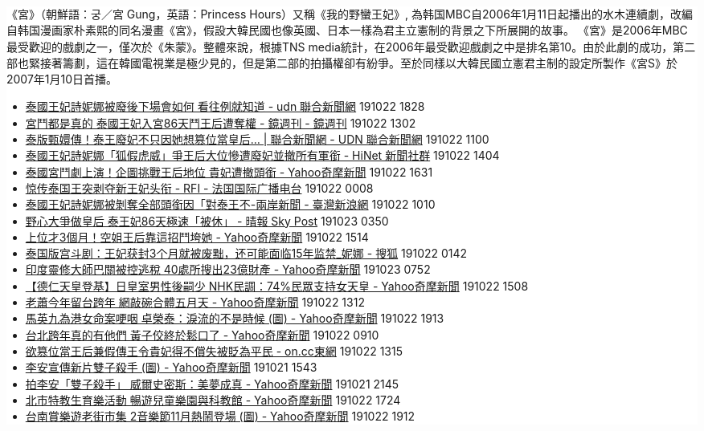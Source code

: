 《宮》（朝鮮語：궁／宮 Gung，英語：Princess Hours）又稱《我的野蠻王妃》, 為韩国MBC自2006年1月11日起播出的水木連續劇，改編自韩国漫画家朴素熙的同名漫畫《宮》，假設大韓民國也像英國、日本一樣為君主立憲制的背景之下所展開的故事。
《宮》是2006年MBC最受歡迎的戲劇之一，僅次於《朱蒙》。整體來說，根據TNS media統計，在2006年最受歡迎戲劇之中是排名第10。由於此劇的成功，第二部也緊接著籌劃，這在韓國電視業是極少見的，但是第二部的拍攝權卻有紛爭。至於同樣以大韓民國立憲君主制的設定所製作《宮S》於2007年1月10日首播。
- [泰國王妃詩妮娜被廢後下場會如何 看往例就知道 - udn 聯合新聞網](https://udn.com/news/story/6811/4119524 "泰國王妃詩妮娜被廢後下場會如何 看往例就知道 - udn 聯合新聞網") 191022 1828
- [宮鬥都是真的 泰國王妃入宮86天鬥王后遭奪權 - 鏡週刊 - 鏡週刊](https://www.mirrormedia.mg/story/20191022edi005/ "宮鬥都是真的 泰國王妃入宮86天鬥王后遭奪權 - 鏡週刊 - 鏡週刊") 191022 1302
- [泰版甄嬛傳！泰王廢妃不只因她想篡位當皇后… | 聯合新聞網 - UDN 聯合新聞網](https://udn.com/news/story/6809/4118078 "泰版甄嬛傳！泰王廢妃不只因她想篡位當皇后… | 聯合新聞網 - UDN 聯合新聞網") 191022 1100
- [泰國王妃詩妮娜「狐假虎威」爭王后大位慘遭廢妃並撤所有軍銜 - HiNet 新聞社群](https://times.hinet.net/news/22615609 "泰國王妃詩妮娜「狐假虎威」爭王后大位慘遭廢妃並撤所有軍銜 - HiNet 新聞社群") 191022 1404
- [泰國宮鬥劇上演！企圖挑戰王后地位 貴妃遭撤頭銜 - Yahoo奇摩新聞](https://tw.news.yahoo.com/%E6%B3%B0%E5%9C%8B%E5%AE%AE%E9%AC%A5%E5%8A%87%E4%B8%8A%E6%BC%94-%E4%BC%81%E5%9C%96%E6%8C%91%E6%88%B0%E7%8E%8B%E5%90%8E%E5%9C%B0%E4%BD%8D-%E8%B2%B4%E5%A6%83%E9%81%AD%E6%92%A4%E9%A0%AD%E9%8A%9C-045623899.html "泰國宮鬥劇上演！企圖挑戰王后地位 貴妃遭撤頭銜 - Yahoo奇摩新聞") 191022 1631
- [惊传泰国王突剥夺新王妃头衔 - RFI - 法国国际广播电台](http://www.rfi.fr/cn/%E4%BA%9A%E6%B4%B2/20191021-%E6%83%8A%E4%BC%A0%E6%B3%B0%E5%9B%BD%E7%8E%8B%E7%AA%81%E5%89%A5%E5%A4%BA%E6%96%B0%E7%8E%8B%E5%A6%83%E5%A4%B4%E8%A1%94 "惊传泰国王突剥夺新王妃头衔 - RFI - 法国国际广播电台") 191022 0008
- [泰國王妃詩妮娜被剝奪全部頭銜因「對泰王不-兩岸新聞 - 臺灣新浪網](https://news.sina.com.tw/article/20191022/33034016.html "泰國王妃詩妮娜被剝奪全部頭銜因「對泰王不-兩岸新聞 - 臺灣新浪網") 191022 1010
- [野心大爭做皇后 泰王妃86天極速「被休」 - 晴報 Sky Post](https://skypost.ulifestyle.com.hk/article/2480353/%E9%87%8E%E5%BF%83%E5%A4%A7%E7%88%AD%E5%81%9A%E7%9A%87%E5%90%8E%20%E6%B3%B0%E7%8E%8B%E5%A6%8386%E5%A4%A9%E6%A5%B5%E9%80%9F%E3%80%8C%E8%A2%AB%E4%BC%91%E3%80%8D "野心大爭做皇后 泰王妃86天極速「被休」 - 晴報 Sky Post") 191023 0350
- [上位才3個月！空姐王后靠這招鬥垮她 - Yahoo奇摩新聞](https://tw.news.yahoo.com/%E4%B8%8A%E4%BD%8D%E6%89%8D3%E5%80%8B%E6%9C%88-%E7%A9%BA%E5%A7%90%E7%8E%8B%E5%90%8E%E9%9D%A0%E9%80%99%E6%8B%9B%E9%AC%A5%E5%9E%AE%E5%A5%B9-045505088.html "上位才3個月！空姐王后靠這招鬥垮她 - Yahoo奇摩新聞") 191022 1514
- [泰国版宫斗剧：王妃获封3个月就被废黜，还可能面临15年监禁_妮娜 - 搜狐](http://www.sohu.com/a/348566003_405849 "泰国版宫斗剧：王妃获封3个月就被废黜，还可能面临15年监禁_妮娜 - 搜狐") 191022 0142
- [印度靈修大師巴關被控逃稅 40處所搜出23億財產 - Yahoo奇摩新聞](https://tw.news.yahoo.com/%E5%8D%B0%E5%BA%A6%E9%9D%88%E4%BF%AE%E5%A4%A7%E5%B8%AB%E5%B7%B4%E9%97%9C%E8%A2%AB%E6%8E%A7%E9%80%83%E7%A8%85-40%E8%99%95%E6%89%80%E6%90%9C%E5%87%BA23%E5%84%84%E8%B2%A1%E7%94%A2-170639367.html "印度靈修大師巴關被控逃稅 40處所搜出23億財產 - Yahoo奇摩新聞") 191023 0752
- [【德仁天皇登基】日皇室男性後嗣少 NHK民調：74%民眾支持女天皇 - Yahoo奇摩新聞](https://tw.news.yahoo.com/%E5%BE%B7%E4%BB%81%E5%A4%A9%E7%9A%87%E7%99%BB%E5%9F%BA-%E6%97%A5%E7%9A%87%E5%AE%A4%E7%94%B7%E6%80%A7%E5%BE%8C%E5%97%A3%E5%B0%91-nhk%E6%B0%91%E8%AA%BF-74-%E6%B0%91%E7%9C%BE%E6%94%AF%E6%8C%81%E5%A5%B3%E5%A4%A9%E7%9A%87-070831183.html "【德仁天皇登基】日皇室男性後嗣少 NHK民調：74%民眾支持女天皇 - Yahoo奇摩新聞") 191022 1508
- [老蕭今年留台跨年 網敲碗合體五月天 - Yahoo奇摩新聞](https://tw.news.yahoo.com/video/%E8%80%81%E8%95%AD%E4%BB%8A%E5%B9%B4%E7%95%99%E5%8F%B0%E8%B7%A8%E5%B9%B4-%E7%B6%B2%E6%95%B2%E7%A2%97%E5%90%88%E9%AB%94%E4%BA%94%E6%9C%88%E5%A4%A9-050937325.html "老蕭今年留台跨年 網敲碗合體五月天 - Yahoo奇摩新聞") 191022 1312
- [馬英九為港女命案哽咽 卓榮泰：淚流的不是時候 (圖) - Yahoo奇摩新聞](https://tw.news.yahoo.com/%E9%A6%AC%E8%8B%B1%E4%B9%9D%E7%82%BA%E6%B8%AF%E5%A5%B3%E5%91%BD%E6%A1%88%E5%93%BD%E5%92%BD-%E5%8D%93%E6%A6%AE%E6%B3%B0-%E6%B7%9A%E6%B5%81%E7%9A%84%E4%B8%8D%E6%98%AF%E6%99%82%E5%80%99-%E5%9C%96-111336043.html "馬英九為港女命案哽咽 卓榮泰：淚流的不是時候 (圖) - Yahoo奇摩新聞") 191022 1913
- [台北跨年真的有他們 黃子佼終於鬆口了 - Yahoo奇摩新聞](https://tw.news.yahoo.com/%E5%8F%B0%E5%8C%97%E8%B7%A8%E5%B9%B4%E7%9C%9F%E7%9A%84%E6%9C%89%E4%BB%96%E5%80%91-%E9%BB%83%E5%AD%90%E4%BD%BC%E7%B5%82%E6%96%BC%E9%AC%86%E5%8F%A3%E4%BA%86-010000120.html "台北跨年真的有他們 黃子佼終於鬆口了 - Yahoo奇摩新聞") 191022 0910
- [欲篡位當王后兼假傳王令貴妃得不償失被貶為平民 - on.cc東網](https://hk.on.cc/hk/bkn/cnt/aeanews/20191022/bkn-20191022083019431-1022_00912_001.html "欲篡位當王后兼假傳王令貴妃得不償失被貶為平民 - on.cc東網") 191022 1315
- [李安宣傳新片雙子殺手 (圖) - Yahoo奇摩新聞](https://tw.news.yahoo.com/%E6%9D%8E%E5%AE%89%E5%AE%A3%E5%82%B3%E6%96%B0%E7%89%87%E9%9B%99%E5%AD%90%E6%AE%BA%E6%89%8B-%E5%9C%96-074311406.html "李安宣傳新片雙子殺手 (圖) - Yahoo奇摩新聞") 191021 1543
- [拍李安「雙子殺手」 威爾史密斯：美夢成真 - Yahoo奇摩新聞](https://tw.news.yahoo.com/video/%E6%8B%8D%E6%9D%8E%E5%AE%89-%E9%9B%99%E5%AD%90%E6%AE%BA%E6%89%8B-%E5%A8%81%E7%88%BE%E5%8F%B2%E5%AF%86%E6%96%AF-%E7%BE%8E%E5%A4%A2%E6%88%90%E7%9C%9F-134543492.html "拍李安「雙子殺手」 威爾史密斯：美夢成真 - Yahoo奇摩新聞") 191021 2145
- [北市特教生育樂活動 暢遊兒童樂園與科教館 - Yahoo奇摩新聞](https://tw.news.yahoo.com/%E5%8C%97%E5%B8%82%E7%89%B9%E6%95%99%E7%94%9F%E8%82%B2%E6%A8%82%E6%B4%BB%E5%8B%95-%E6%9A%A2%E9%81%8A%E5%85%92%E7%AB%A5%E6%A8%82%E5%9C%92%E8%88%87%E7%A7%91%E6%95%99%E9%A4%A8-092409507.html "北市特教生育樂活動 暢遊兒童樂園與科教館 - Yahoo奇摩新聞") 191022 1724
- [台南賞樂遊老街市集 2音樂節11月熱鬧登場 (圖) - Yahoo奇摩新聞](https://tw.news.yahoo.com/%E5%8F%B0%E5%8D%97%E8%B3%9E%E6%A8%82%E9%81%8A%E8%80%81%E8%A1%97%E5%B8%82%E9%9B%86-2%E9%9F%B3%E6%A8%82%E7%AF%8011%E6%9C%88%E7%86%B1%E9%AC%A7%E7%99%BB%E5%A0%B4-%E5%9C%96-111236709.html "台南賞樂遊老街市集 2音樂節11月熱鬧登場 (圖) - Yahoo奇摩新聞") 191022 1912

